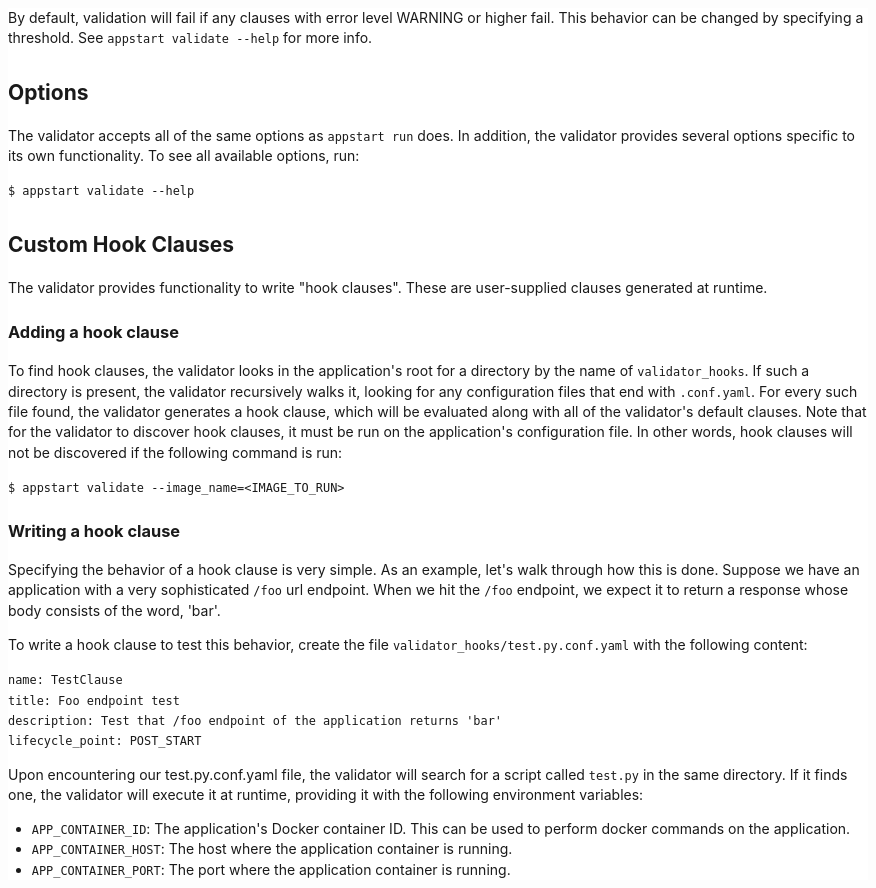 By default, validation will fail if any clauses with error level WARNING or
higher fail. This behavior can be changed by specifying a threshold. See
`appstart validate --help` for more info.

## Options

The validator accepts all of the same options as `appstart run` does. In
addition, the validator provides several options specific to its own
functionality. To see all available options, run:

    $ appstart validate --help

## Custom Hook Clauses

The validator provides functionality to write "hook clauses". These are
user-supplied clauses generated at runtime.

### Adding a hook clause

To find hook clauses, the validator looks in the application's root for a
directory by the name of `validator_hooks`. If such a directory is present,
the validator recursively walks it, looking for any configuration files that
end with `.conf.yaml`. For every such file found, the validator generates a
hook clause, which will be evaluated along with all of the validator's default
clauses. Note that for the validator to discover hook clauses, it must be run
on the application's configuration file. In other words, hook clauses will
not be discovered if the following command is run:

    $ appstart validate --image_name=<IMAGE_TO_RUN>

### Writing a hook clause

Specifying the behavior of a hook clause is very simple. As an example, let's
walk through how this is done. Suppose we have an application with a very
sophisticated `/foo` url endpoint. When we hit the `/foo` endpoint, we expect
it to return a response whose body consists of the word, 'bar'.

To write a hook clause to test this behavior, create the file
`validator_hooks/test.py.conf.yaml` with the following content:

    name: TestClause
    title: Foo endpoint test
    description: Test that /foo endpoint of the application returns 'bar'
    lifecycle_point: POST_START

Upon encountering our test.py.conf.yaml file, the validator will search for
a script called `test.py` in the same directory. If it finds one, the validator
will execute it at runtime, providing it with the following environment
variables:

  * `APP_CONTAINER_ID`: The application's Docker container ID. This can be used
    to perform docker commands on the application.
  * `APP_CONTAINER_HOST`: The host where the application container is running.
  * `APP_CONTAINER_PORT`: The port where the application container is running.
